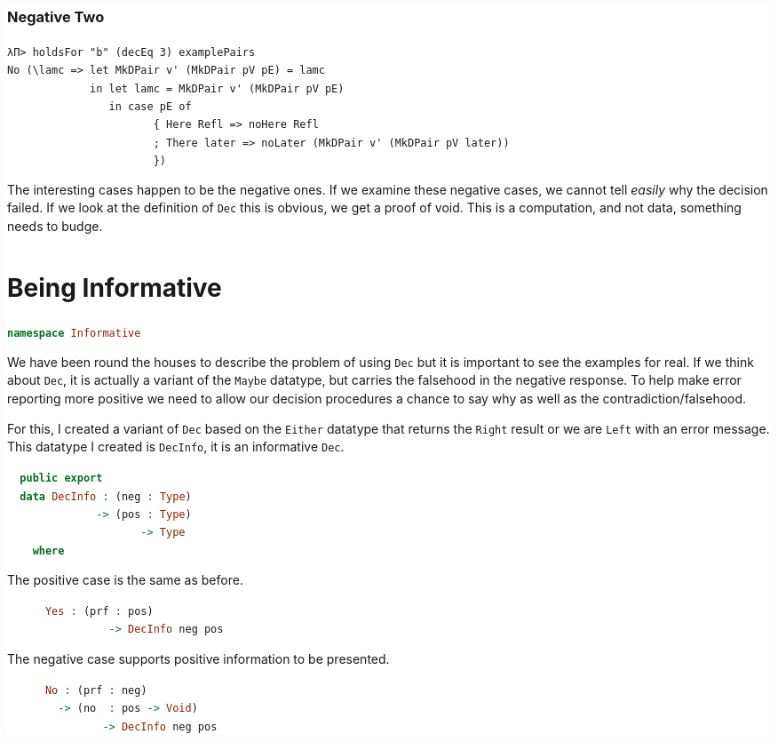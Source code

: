 ### Negative Two

```
λΠ> holdsFor "b" (decEq 3) examplePairs
No (\lamc => let MkDPair v' (MkDPair pV pE) = lamc
             in let lamc = MkDPair v' (MkDPair pV pE)
                in case pE of
                       { Here Refl => noHere Refl
                       ; There later => noLater (MkDPair v' (MkDPair pV later))
                       })
```

The interesting cases happen to be the negative ones.
If we examine these negative cases, we cannot tell _easily_ why the decision failed.
If we look at the definition of `Dec` this is obvious, we get a proof of void.
This is a computation, and not data, something needs to budge.

# Being Informative

```idris
namespace Informative
```

We have been round the houses to describe the problem of using `Dec` but it is important to see the examples for real.
If we think about `Dec`, it is actually a variant of the `Maybe` datatype, but carries the falsehood in the negative response.
To help make error reporting more positive we need to allow our decision procedures a chance to say why as well as the contradiction/falsehood.

For this, I created a variant of `Dec` based on the `Either` datatype that returns the `Right` result or we are `Left` with an error message.
This datatype I created is `DecInfo`, it is an informative `Dec`.

```idris
  public export
  data DecInfo : (neg : Type)
              -> (pos : Type)
                     -> Type
    where
```

The positive case is the same as before.

```idris
      Yes : (prf : pos)
                -> DecInfo neg pos
```

The negative case supports positive information to be presented.

```idris
      No : (prf : neg)
        -> (no  : pos -> Void)
               -> DecInfo neg pos
```
